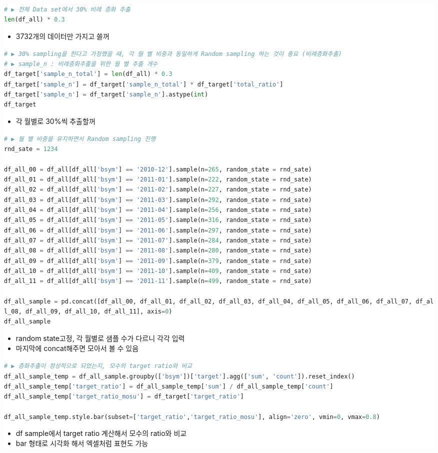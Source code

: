 ```python
# ▶ 전체 Data set에서 30% 비례 층화 추출
len(df_all) * 0.3
```
- 3732개의 데이터만 가지고 쓸꺼

```python
# ▶ 30% sampling을 한다고 가정했을 때, 각 월 별 비중과 동일하게 Random sampling 하는 것이 중요 (비례층화추출)
# ▶ sample_n : 비례층화추출을 위한 월 별 추출 개수
df_target['sample_n_total'] = len(df_all) * 0.3
df_target['sample_n'] = df_target['sample_n_total'] * df_target['total_ratio']
df_target['sample_n'] = df_target['sample_n'].astype(int)
df_target
```
- 각 월별로 30%씩 추출할꺼

```python
# ▶ 월 별 비중을 유지하면서 Random sampling 진행
rnd_sate = 1234

df_all_00 = df_all[df_all['bsym'] == '2010-12'].sample(n=265, random_state = rnd_sate)
df_all_01 = df_all[df_all['bsym'] == '2011-01'].sample(n=222, random_state = rnd_sate)
df_all_02 = df_all[df_all['bsym'] == '2011-02'].sample(n=227, random_state = rnd_sate)
df_all_03 = df_all[df_all['bsym'] == '2011-03'].sample(n=292, random_state = rnd_sate)
df_all_04 = df_all[df_all['bsym'] == '2011-04'].sample(n=256, random_state = rnd_sate)
df_all_05 = df_all[df_all['bsym'] == '2011-05'].sample(n=316, random_state = rnd_sate)
df_all_06 = df_all[df_all['bsym'] == '2011-06'].sample(n=297, random_state = rnd_sate)
df_all_07 = df_all[df_all['bsym'] == '2011-07'].sample(n=284, random_state = rnd_sate)
df_all_08 = df_all[df_all['bsym'] == '2011-08'].sample(n=280, random_state = rnd_sate)
df_all_09 = df_all[df_all['bsym'] == '2011-09'].sample(n=379, random_state = rnd_sate)
df_all_10 = df_all[df_all['bsym'] == '2011-10'].sample(n=409, random_state = rnd_sate)
df_all_11 = df_all[df_all['bsym'] == '2011-11'].sample(n=499, random_state = rnd_sate)

df_all_sample = pd.concat([df_all_00, df_all_01, df_all_02, df_all_03, df_all_04, df_all_05, df_all_06, df_all_07, df_all_08, df_all_09, df_all_10, df_all_11], axis=0)
df_all_sample
```
- random state고정, 각 월별로 샘플 수가 다르니 각각 입력
- 마지막에 concat해주면 모아서 볼 수 있음

```python
# ▶ 층화추출이 정상적으로 되었는지, 모수의 target ratio와 비교
df_all_sample_temp = df_all_sample.groupby(['bsym'])['target'].agg(['sum', 'count']).reset_index()
df_all_sample_temp['target_ratio'] = df_all_sample_temp['sum'] / df_all_sample_temp['count']
df_all_sample_temp['target_ratio_mosu'] = df_target['target_ratio']

df_all_sample_temp.style.bar(subset=['target_ratio','target_ratio_mosu'], align='zero', vmin=0, vmax=0.8)
```
- df sample에서 target ratio 계산해서 모수의 ratio와 비교
- bar 형태로 시각화 해서 엑셀처럼 표현도 가능

